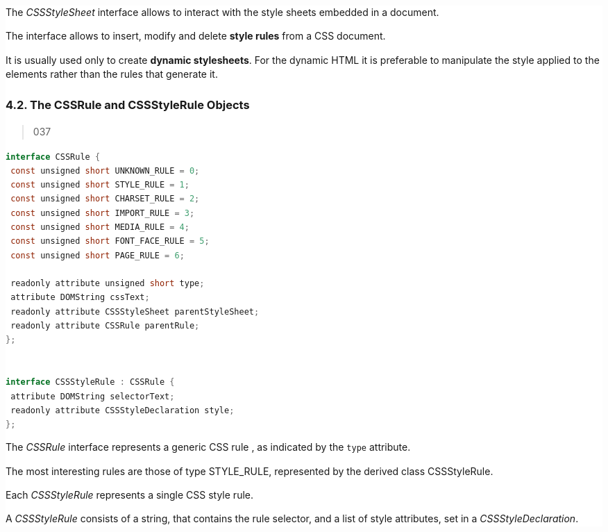  






The *CSSStyleSheet* interface allows to interact with the style sheets embedded in a document. 

The interface allows to insert, modify and delete **style rules** from a CSS document. 

It is usually used only to create **dynamic stylesheets**. For the dynamic HTML it is preferable to manipulate the style applied to the elements rather than the rules that generate it. 





### 4.2. The CSSRule and CSSStyleRule Objects




> 037



```java
interface CSSRule {   
 const unsigned short UNKNOWN_RULE = 0;    
 const unsigned short STYLE_RULE = 1;    
 const unsigned short CHARSET_RULE = 2;    
 const unsigned short IMPORT_RULE = 3;    
 const unsigned short MEDIA_RULE = 4;    
 const unsigned short FONT_FACE_RULE = 5;    
 const unsigned short PAGE_RULE = 6;    

 readonly attribute unsigned short type;        
 attribute DOMString cssText;      
 readonly attribute CSSStyleSheet parentStyleSheet;        
 readonly attribute CSSRule parentRule;        
};


interface CSSStyleRule : CSSRule {     
 attribute DOMString selectorText;      
 readonly attribute CSSStyleDeclaration style;      
};
```

 






The *CSSRule* interface represents a generic CSS rule , as indicated by the `type` attribute. 

The most interesting rules are those of type STYLE\_RULE, represented by the derived class CSSStyleRule.   

Each *CSSStyleRule* represents a single CSS style rule. 

A *CSSStyleRule* consists of a string, that contains the rule selector, and a list of style attributes, set in a *CSSStyleDeclaration*. 
